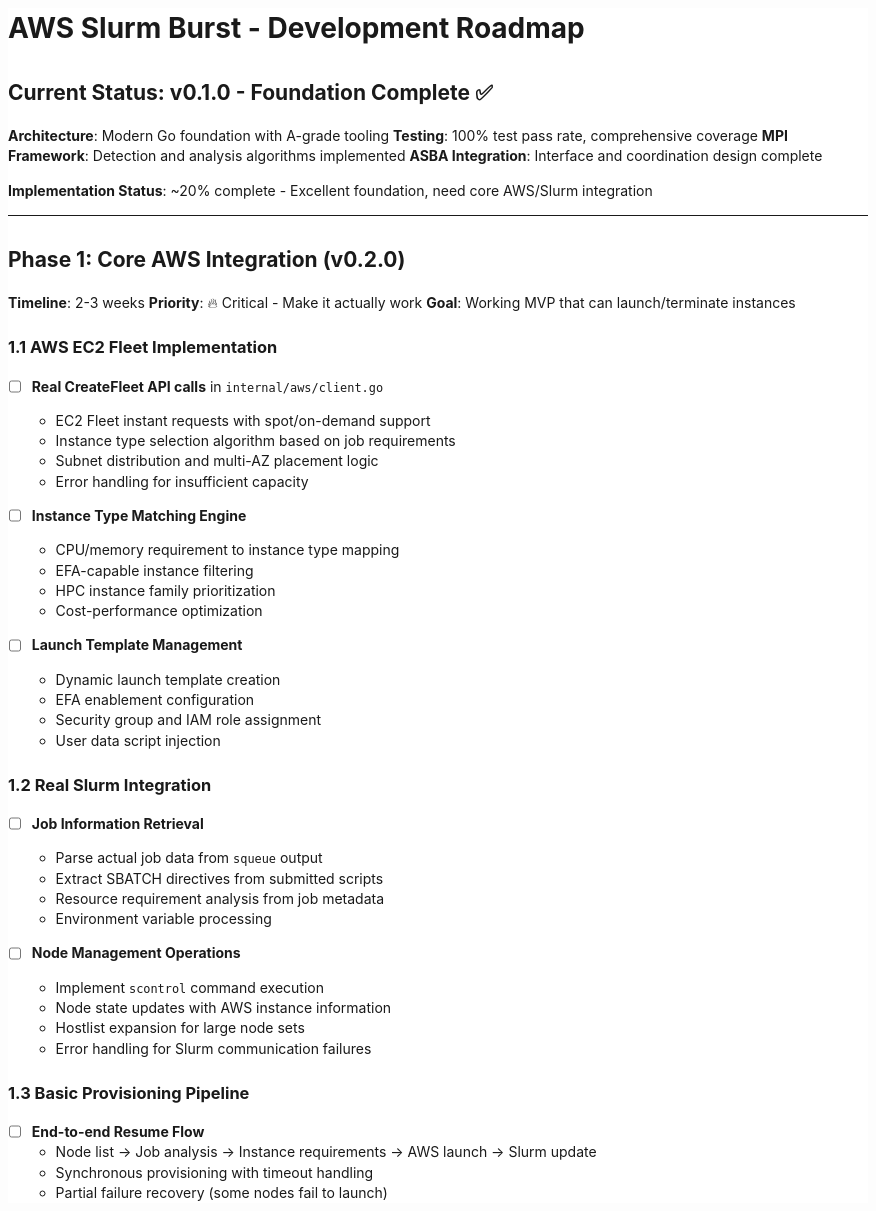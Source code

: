 # AWS Slurm Burst - Development Roadmap

## Current Status: v0.1.0 - Foundation Complete ✅

**Architecture**: Modern Go foundation with A-grade tooling
**Testing**: 100% test pass rate, comprehensive coverage
**MPI Framework**: Detection and analysis algorithms implemented
**ASBA Integration**: Interface and coordination design complete

**Implementation Status**: ~20% complete - Excellent foundation, need core AWS/Slurm integration

---

## Phase 1: Core AWS Integration (v0.2.0)
**Timeline**: 2-3 weeks
**Priority**: 🔥 Critical - Make it actually work
**Goal**: Working MVP that can launch/terminate instances

### 1.1 AWS EC2 Fleet Implementation
- [ ] **Real CreateFleet API calls** in `internal/aws/client.go`
  - EC2 Fleet instant requests with spot/on-demand support
  - Instance type selection algorithm based on job requirements
  - Subnet distribution and multi-AZ placement logic
  - Error handling for insufficient capacity

- [ ] **Instance Type Matching Engine**
  - CPU/memory requirement to instance type mapping
  - EFA-capable instance filtering
  - HPC instance family prioritization
  - Cost-performance optimization

- [ ] **Launch Template Management**
  - Dynamic launch template creation
  - EFA enablement configuration
  - Security group and IAM role assignment
  - User data script injection

### 1.2 Real Slurm Integration
- [ ] **Job Information Retrieval**
  - Parse actual job data from `squeue` output
  - Extract SBATCH directives from submitted scripts
  - Resource requirement analysis from job metadata
  - Environment variable processing

- [ ] **Node Management Operations**
  - Implement `scontrol` command execution
  - Node state updates with AWS instance information
  - Hostlist expansion for large node sets
  - Error handling for Slurm communication failures

### 1.3 Basic Provisioning Pipeline
- [ ] **End-to-end Resume Flow**
  - Node list → Job analysis → Instance requirements → AWS launch → Slurm update
  - Synchronous provisioning with timeout handling
  - Partial failure recovery (some nodes fail to launch)
